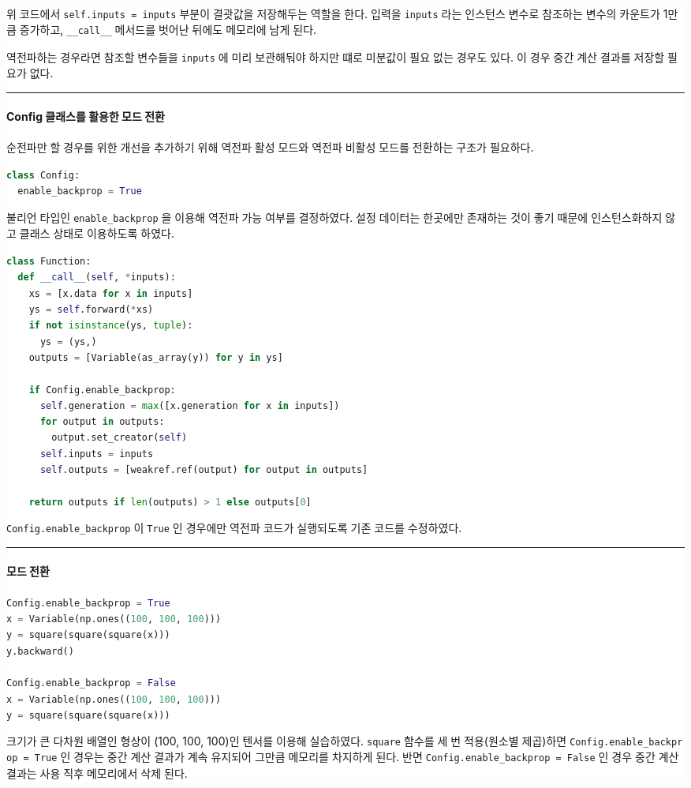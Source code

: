 위 코드에서 `self.inputs = inputs` 부분이 결괏값을 저장해두는 역할을 한다. 입력을 `inputs` 라는 인스턴스 변수로 참조하는 변수의 카운트가 1만큼 증가하고, `__call__` 메서드를 벗어난 뒤에도 메모리에 남게 된다.

역전파하는 경우라면 참조할 변수들을 `inputs` 에 미리 보관해둬야 하지만 떄로 미분값이 필요 없는 경우도 있다. 이 경우 중간 계산 결과를 저장할 필요가 없다.

----

#### Config 클래스를 활용한 모드 전환

순전파만 할 경우를 위한 개선을 추가하기 위해 역전파 활성 모드와 역전파 비활성 모드를 전환하는 구조가 필요하다.

~~~python
class Config:
  enable_backprop = True
~~~

불리언 타입인 `enable_backprop` 을 이용해 역전파 가능 여부를 결정하였다. 설정 데이터는 한곳에만 존재하는 것이 좋기 때문에 인스턴스화하지 않고 클래스 상태로 이용하도록 하였다.

~~~python
class Function:
  def __call__(self, *inputs):
    xs = [x.data for x in inputs]
    ys = self.forward(*xs)
    if not isinstance(ys, tuple):
      ys = (ys,)	
    outputs = [Variable(as_array(y)) for y in ys]

    if Config.enable_backprop:
      self.generation = max([x.generation for x in inputs])
      for output in outputs:
        output.set_creator(self)
      self.inputs = inputs
      self.outputs = [weakref.ref(output) for output in outputs]

    return outputs if len(outputs) > 1 else outputs[0]
~~~

`Config.enable_backprop` 이 `True` 인 경우에만 역전파 코드가 실행되도록 기존 코드를 수정하였다.

----

#### 모드 전환

~~~python
Config.enable_backprop = True
x = Variable(np.ones((100, 100, 100)))
y = square(square(square(x)))
y.backward()

Config.enable_backprop = False
x = Variable(np.ones((100, 100, 100)))
y = square(square(square(x)))
~~~

크기가 큰 다차원 배열인 형상이 (100, 100, 100)인 텐서를 이용해 실습하였다. `square` 함수를 세 번 적용(원소별 제곱)하면 `Config.enable_backprop = True` 인 경우는 중간 계산 결과가 계속 유지되어 그만큼 메모리를 차지하게 된다. 반면 `Config.enable_backprop = False` 인 경우 중간 계산 결과는 사용 직후 메모리에서 삭제 된다.
